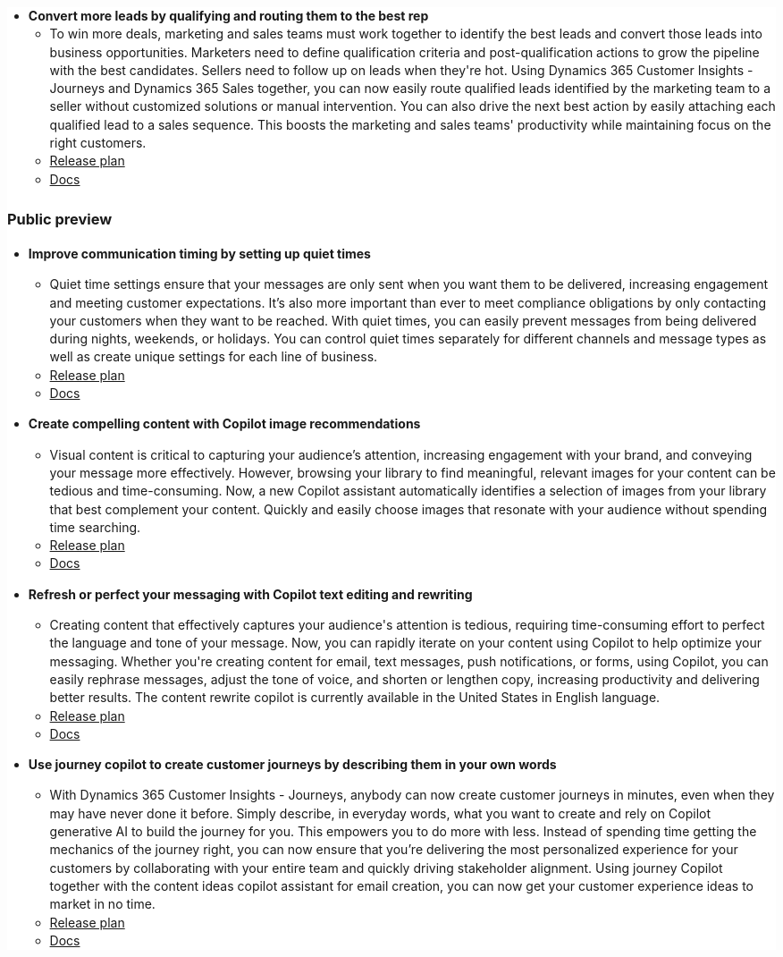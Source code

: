 - **Convert more leads by qualifying and routing them to the best rep**
    - To win more deals, marketing and sales teams must work together to identify the best leads and convert those leads into business opportunities. Marketers need to define qualification criteria and post-qualification actions to grow the pipeline with the best candidates. Sellers need to follow up on leads when they're hot. Using Dynamics 365 Customer Insights - Journeys and Dynamics 365 Sales together, you can now easily route qualified leads identified by the marketing team to a seller without customized solutions or manual intervention. You can also drive the next best action by easily attaching each qualified lead to a sales sequence. This boosts the marketing and sales teams' productivity while maintaining focus on the right customers.
    - [Release plan](/dynamics365/release-plan/2023wave2/marketing/dynamics365-marketing/increase-lead-conversions-routing-correct-sales-rep)
    - [Docs](real-time-marketing-qualify-leads.md)

### Public preview

- **Improve communication timing by setting up quiet times**
    - Quiet time settings ensure that your messages are only sent when you want them to be delivered, increasing engagement and meeting customer expectations. It’s also more important than ever to meet compliance obligations by only contacting your customers when they want to be reached. With quiet times, you can easily prevent messages from being delivered during nights, weekends, or holidays. You can control quiet times separately for different channels and message types as well as create unique settings for each line of business.
    - [Release plan](/dynamics365/release-plan/2023wave2/marketing/dynamics365-marketing/prevent-messages-sending-during-unwanted-times-setting-up-quiet-times-using-copilot)
    - [Docs](real-time-marketing-quiet-times.md)

- **Create compelling content with Copilot image recommendations**
    - Visual content is critical to capturing your audience’s attention, increasing engagement with your brand, and conveying your message more effectively. However, browsing your library to find meaningful, relevant images for your content can be tedious and time-consuming. Now, a new Copilot assistant automatically identifies a selection of images from your library that best complement your content. Quickly and easily choose images that resonate with your audience without spending time searching.
    - [Release plan](/dynamics365/release-plan/2023wave2/marketing/dynamics365-marketing/create-compelling-content-copilot-image-recommendations)
    - [Docs](upload-images-files.md)

- **Refresh or perfect your messaging with Copilot text editing and rewriting**
    - Creating content that effectively captures your audience's attention is tedious, requiring time-consuming effort to perfect the language and tone of your message. Now, you can rapidly iterate on your content using Copilot to help optimize your messaging. Whether you're creating content for email, text messages, push notifications, or forms, using Copilot, you can easily rephrase messages, adjust the tone of voice, and shorten or lengthen copy, increasing productivity and delivering better results. The content rewrite copilot is currently available in the United States in English language.
    - [Release plan](/dynamics365/release-plan/2023wave2/marketing/dynamics365-marketing/rewrite-change-tone-content-quickly-using-copilot-marketing)
    - [Docs](content-rewrite.md)

- **Use journey copilot to create customer journeys by describing them in your own words**
    - With Dynamics 365 Customer Insights - Journeys, anybody can now create customer journeys in minutes, even when they may have never done it before. Simply describe, in everyday words, what you want to create and rely on Copilot generative AI to build the journey for you. This empowers you to do more with less. Instead of spending time getting the mechanics of the journey right, you can now ensure that you’re delivering the most personalized experience for your customers by collaborating with your entire team and quickly driving stakeholder alignment. Using journey Copilot together with the content ideas copilot assistant for email creation, you can now get your customer experience ideas to market in no time.
    - [Release plan](/dynamics365/release-plan/2023wave2/marketing/dynamics365-marketing/create-customer-journeys-describing-them-own-words-using-copilot)
    - [Docs](real-time-marketing-use-copilot-create-journey.md)

